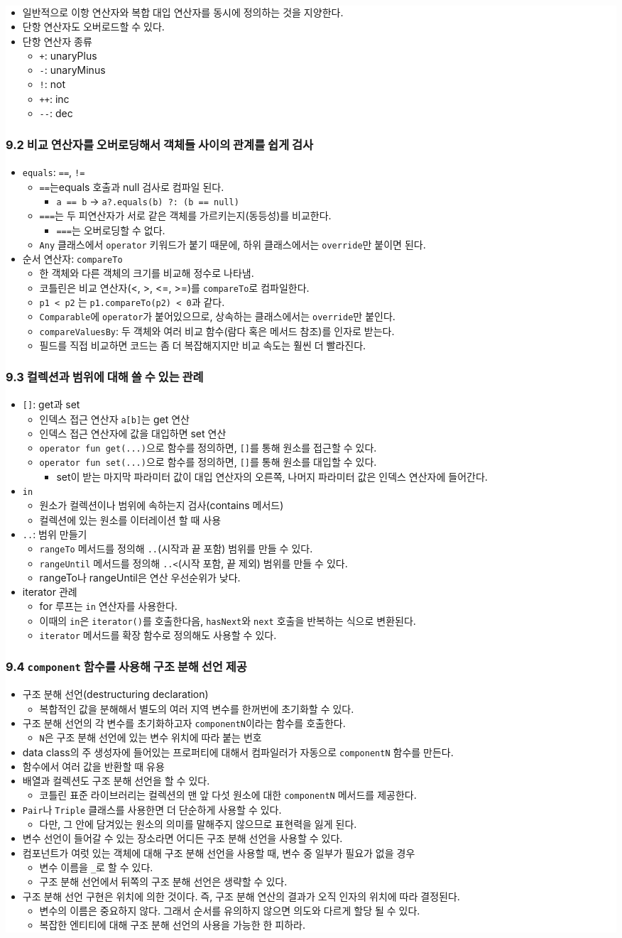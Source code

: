 - 일반적으로 이항 연산자와 복합 대입 연산자를 동시에 정의하는 것을 지양한다.
- 단항 연산자도 오버로드할 수 있다.
- 단항 연산자 종류
  - `+`: unaryPlus
  - `-`: unaryMinus
  - `!`: not
  - `++`: inc
  - `--`: dec

### 9.2 비교 연산자를 오버로딩해서 객체들 사이의 관계를 쉽게 검사
- `equals`: `==`, `!=`
  - `==`는equals 호출과 null 검사로 컴파일 된다.
    - `a == b` -> `a?.equals(b) ?: (b == null)`
  - `===`는 두 피연산자가 서로 같은 객체를 가르키는지(동등성)를 비교한다.
    - `===`는 오버로딩할 수 없다.
  - `Any` 클래스에서 `operator` 키워드가 붙기 때문에, 하위 클래스에서는 `override`만 붙이면 된다.
- 순서 연산자: `compareTo`
  - 한 객체와 다른 객체의 크기를 비교해 정수로 나타냄.
  - 코틀린은 비교 연산자(<, >, <=, >=)를 `compareTo`로 컴파일한다.
  - `p1 < p2` 는 `p1.compareTo(p2) < 0`과 같다.
  - `Comparable`에 `operator`가 붙어있으므로, 상속하는 클래스에서는 `override`만 붙인다.
  - `compareValuesBy`: 두 객체와 여러 비교 함수(람다 혹은 메서드 참조)를 인자로 받는다.
  - 필드를 직접 비교하면 코드는 좀 더 복잡해지지만 비교 속도는 훨씬 더 빨라진다.

### 9.3 컬렉션과 범위에 대해 쓸 수 있는 관례
- `[]`: get과 set
  - 인덱스 접근 연산자 `a[b]`는 get 연산
  - 인덱스 접근 연산자에 값을 대입하면 set 연산
  - `operator fun get(...)`으로 함수를 정의하면, `[]`를 통해 원소를 접근할 수 있다.
  - `operator fun set(...)`으로 함수를 정의하면, `[]`를 통해 원소를 대입할 수 있다.
    - set이 받는 마지막 파라미터 값이 대입 연산자의 오른쪽, 나머지 파라미터 값은 인덱스 연산자에 들어간다.
- `in`
  - 원소가 컬렉션이나 범위에 속하는지 검사(contains 메서드)
  - 컬렉션에 있는 원소를 이터레이션 할 때 사용
- `..`: 범위 만들기
  - `rangeTo` 메서드를 정의해 `..`(시작과 끝 포함) 범위를 만들 수 있다.
  - `rangeUntil` 메서드를 정의해 `..<`(시작 포함, 끝 제외) 범위를 만들 수 있다.
  - rangeTo나 rangeUntil은 연산 우선순위가 낮다.
- iterator 관례
  - for 루프는 `in` 연산자를 사용한다.
  - 이때의 `in`은 `iterator()`를 호출한다음, `hasNext`와 `next` 호출을 반복하는 식으로 변환된다.
  - `iterator` 메서드를 확장 함수로 정의해도 사용할 수 있다.

### 9.4 `component` 함수를 사용해 구조 분해 선언 제공
- 구조 분해 선언(destructuring declaration)
  - 복합적인 값을 분해해서 별도의 여러 지역 변수를 한꺼번에 초기화할 수 있다.
- 구조 분해 선언의 각 변수를 초기화하고자 `componentN`이라는 함수를 호출한다.
  - `N`은 구조 분해 선언에 있는 변수 위치에 따라 붙는 번호
- data class의 주 생성자에 들어있는 프로퍼티에 대해서 컴파일러가 자동으로 `componentN` 함수를 만든다.
- 함수에서 여러 값을 반환할 때 유용
- 배열과 컬렉션도 구조 분해 선언을 할 수 있다.
  - 코틀린 표준 라이브러리는 컬렉션의 맨 앞 다섯 원소에 대한 `componentN` 메서드를 제공한다.
- `Pair`나 `Triple` 클래스를 사용한면 더 단순하게 사용할 수 있다.
  - 다만, 그 안에 담겨있는 원소의 의미를 말해주지 않으므로 표현력을 잃게 된다.
- 변수 선언이 들어갈 수 있는 장소라면 어디든 구조 분해 선언을 사용할 수 있다.
- 컴포넌트가 여럿 있는 객체에 대해 구조 분해 선언을 사용할 때, 변수 중 일부가 필요가 없을 경우
  - 변수 이름을 `_`로 할 수 있다.
  - 구조 분해 선언에서 뒤쪽의 구조 분해 선언은 생략할 수 있다.
- 구조 분해 선언 구현은 위치에 의한 것이다. 즉, 구조 분해 연산의 결과가 오직 인자의 위치에 따라 결정된다.
  - 변수의 이름은 중요하지 않다. 그래서 순서를 유의하지 않으면 의도와 다르게 할당 될 수 있다.
  - 복잡한 엔티티에 대해 구조 분해 선언의 사용을 가능한 한 피하라.
